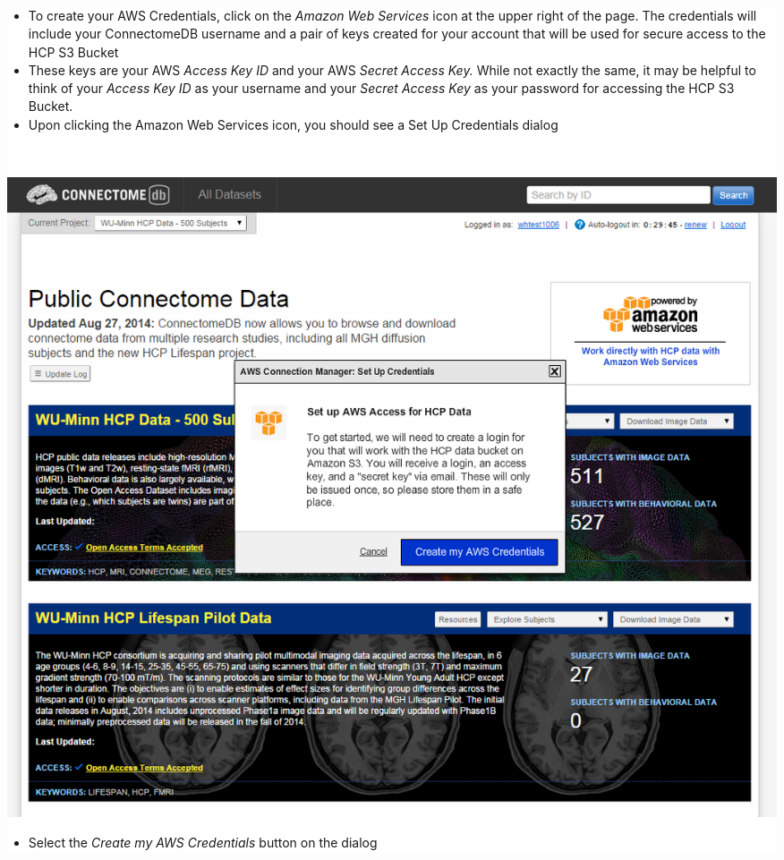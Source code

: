   


* To create your AWS Credentials, click on the *Amazon Web Services* icon at the upper right of the page. The credentials will include your ConnectomeDB username and a pair of keys created for your account that will be used for secure access to the HCP S3 Bucket
* These keys are your AWS *Access Key ID* and your AWS *Secret Access Key.* While not exactly the same, it may be helpful to think of your *Access Key ID* as your username and your *Secret Access Key* as your password for accessing the HCP S3 Bucket.
* Upon clicking the Amazon Web Services icon, you should see a Set Up Credentials dialog

 

 ![](./assets/02.SetupAWSCredentials.png) 

  


* Select the *Create my AWS Credentials* button on the dialog
